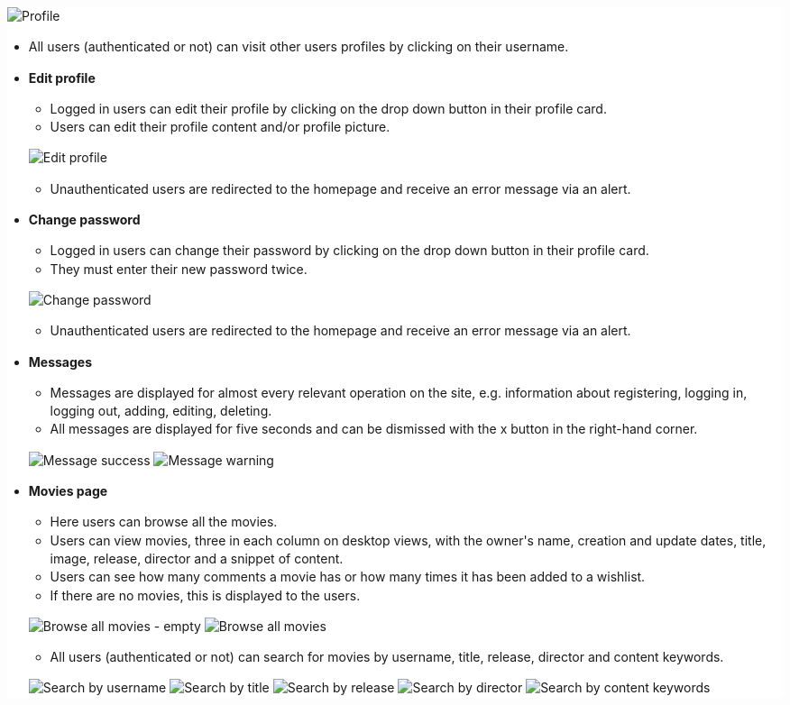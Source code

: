   ![Profile](/documentation/features/profiles-page-with-content.png)

  - All users (authenticated or not) can visit other users profiles by clicking on their username.

- **Edit profile**

  - Logged in users can edit their profile by clicking on the drop down button in their profile card.
  - Users can edit their profile content and/or profile picture.

  ![Edit profile](/documentation/features/profile-edit-form.png)

  - Unauthenticated users are redirected to the homepage and receive an error message via an alert.

- **Change password**

  - Logged in users can change their password by clicking on the drop down button in their profile card.
  - They must enter their new password twice.

  ![Change password](/documentation/features/change-password-in-profile.png)

  - Unauthenticated users are redirected to the homepage and receive an error message via an alert.

- **Messages**

  - Messages are displayed for almost every relevant operation on the site, e.g. information about registering, logging in, logging out, adding, editing, deleting.
  - All messages are displayed for five seconds and can be dismissed with the x button in the right-hand corner.

  ![Message success](/documentation/features/message-registered.png)
  ![Message warning](/documentation/features/message-unauthorized.png)

- **Movies page**

  - Here users can browse all the movies.
  - Users can view movies, three in each column on desktop views, with the owner's name, creation and update dates, title, image, release, director and a snippet of content.
  - Users can see how many comments a movie has or how many times it has been added to a wishlist.
  - If there are no movies, this is displayed to the users.

  ![Browse all movies - empty](/documentation/features/movies-empty.png)
  ![Browse all movies](/documentation/features/movies-page.png)

  - All users (authenticated or not) can search for movies by username, title, release, director and content keywords.

  ![Search by username](/documentation/features/search-by-username.png)
  ![Search by title](/documentation/features/search-by-title.png)
  ![Search by release](/documentation/features/search-by-release.png)
  ![Search by director](/documentation/features/search-by-director.png)
  ![Search by content keywords](/documentation/features/search-by-keywords.png)
